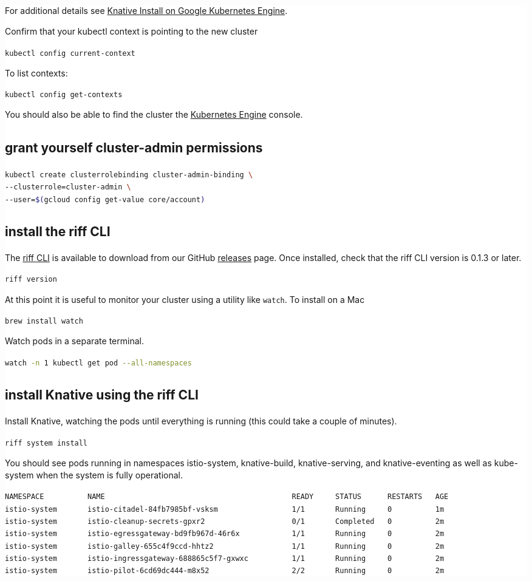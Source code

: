 For additional details see [Knative Install on Google Kubernetes Engine](https://github.com/knative/docs/blob/master/install/Knative-with-GKE.md).

Confirm that your kubectl context is pointing to the new cluster
```sh
kubectl config current-context
```

To list contexts:
```sh
kubectl config get-contexts
```
You should also be able to find the cluster the [Kubernetes Engine](https://console.cloud.google.com/kubernetes/) console.

## grant yourself cluster-admin permissions
```sh
kubectl create clusterrolebinding cluster-admin-binding \
--clusterrole=cluster-admin \
--user=$(gcloud config get-value core/account)
```

## install the riff CLI
The [riff CLI](https://github.com/projectriff/riff/) is available to download from our GitHub [releases](https://github.com/projectriff/riff/releases) page. Once installed, check that the riff CLI version is 0.1.3 or later.
```sh
riff version
```

At this point it is useful to monitor your cluster using a utility like `watch`. To install on a Mac
```sh
brew install watch
```

Watch pods in a separate terminal.
```sh
watch -n 1 kubectl get pod --all-namespaces
```

## install Knative using the riff CLI
Install Knative, watching the pods until everything is running (this could take a couple of minutes).

```sh
riff system install
```

You should see pods running in namespaces istio-system, knative-build, knative-serving, and knative-eventing as well as kube-system when the system is fully operational. 
```
NAMESPACE          NAME                                           READY     STATUS      RESTARTS   AGE
istio-system       istio-citadel-84fb7985bf-vsksm                 1/1       Running     0          1m
istio-system       istio-cleanup-secrets-gpxr2                    0/1       Completed   0          2m
istio-system       istio-egressgateway-bd9fb967d-46r6x            1/1       Running     0          2m
istio-system       istio-galley-655c4f9ccd-hhtz2                  1/1       Running     0          2m
istio-system       istio-ingressgateway-688865c5f7-gxwxc          1/1       Running     0          2m
istio-system       istio-pilot-6cd69dc444-m8x52                   2/2       Running     0          2m
```
